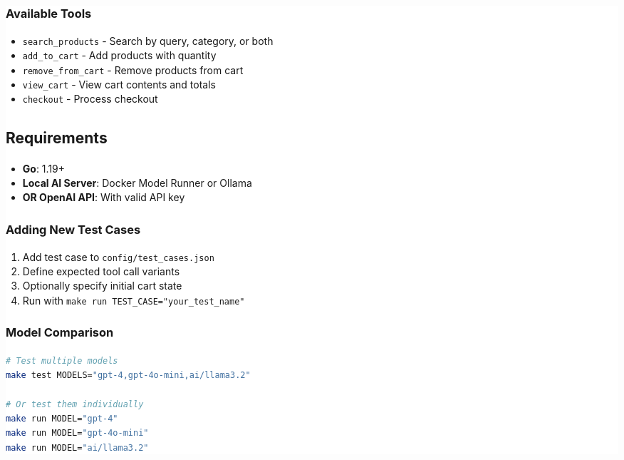 ### Available Tools

- `search_products` - Search by query, category, or both
- `add_to_cart` - Add products with quantity
- `remove_from_cart` - Remove products from cart
- `view_cart` - View cart contents and totals
- `checkout` - Process checkout

## Requirements

- **Go**: 1.19+
- **Local AI Server**: Docker Model Runner or Ollama
- **OR OpenAI API**: With valid API key

### Adding New Test Cases

1. Add test case to `config/test_cases.json`
2. Define expected tool call variants
3. Optionally specify initial cart state
4. Run with `make run TEST_CASE="your_test_name"`

### Model Comparison

```bash
# Test multiple models
make test MODELS="gpt-4,gpt-4o-mini,ai/llama3.2"

# Or test them individually
make run MODEL="gpt-4"
make run MODEL="gpt-4o-mini"
make run MODEL="ai/llama3.2"
```